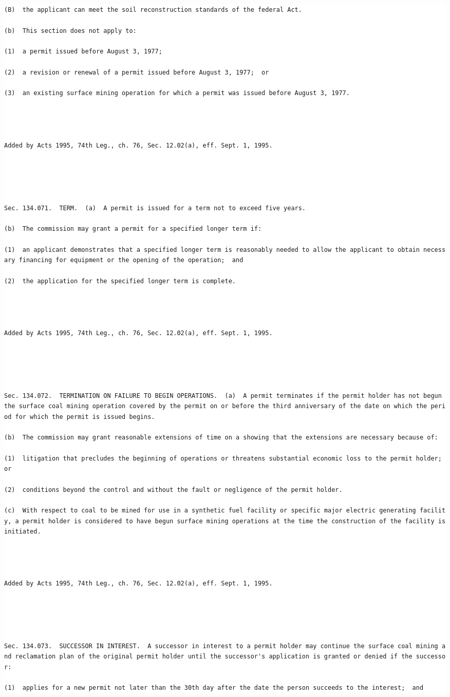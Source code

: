     (B)  the applicant can meet the soil reconstruction standards of the federal Act.
    
    (b)  This section does not apply to:
    
    (1)  a permit issued before August 3, 1977;
    
    (2)  a revision or renewal of a permit issued before August 3, 1977;  or
    
    (3)  an existing surface mining operation for which a permit was issued before August 3, 1977.
    
    
    
    
    Added by Acts 1995, 74th Leg., ch. 76, Sec. 12.02(a), eff. Sept. 1, 1995.
    
    
    
    
    
    Sec. 134.071.  TERM.  (a)  A permit is issued for a term not to exceed five years.
    
    (b)  The commission may grant a permit for a specified longer term if:
    
    (1)  an applicant demonstrates that a specified longer term is reasonably needed to allow the applicant to obtain necessary financing for equipment or the opening of the operation;  and
    
    (2)  the application for the specified longer term is complete.
    
    
    
    
    Added by Acts 1995, 74th Leg., ch. 76, Sec. 12.02(a), eff. Sept. 1, 1995.
    
    
    
    
    
    Sec. 134.072.  TERMINATION ON FAILURE TO BEGIN OPERATIONS.  (a)  A permit terminates if the permit holder has not begun the surface coal mining operation covered by the permit on or before the third anniversary of the date on which the period for which the permit is issued begins.
    
    (b)  The commission may grant reasonable extensions of time on a showing that the extensions are necessary because of:
    
    (1)  litigation that precludes the beginning of operations or threatens substantial economic loss to the permit holder;  or
    
    (2)  conditions beyond the control and without the fault or negligence of the permit holder.
    
    (c)  With respect to coal to be mined for use in a synthetic fuel facility or specific major electric generating facility, a permit holder is considered to have begun surface mining operations at the time the construction of the facility is initiated.
    
    
    
    
    Added by Acts 1995, 74th Leg., ch. 76, Sec. 12.02(a), eff. Sept. 1, 1995.
    
    
    
    
    
    Sec. 134.073.  SUCCESSOR IN INTEREST.  A successor in interest to a permit holder may continue the surface coal mining and reclamation plan of the original permit holder until the successor's application is granted or denied if the successor:
    
    (1)  applies for a new permit not later than the 30th day after the date the person succeeds to the interest;  and
    